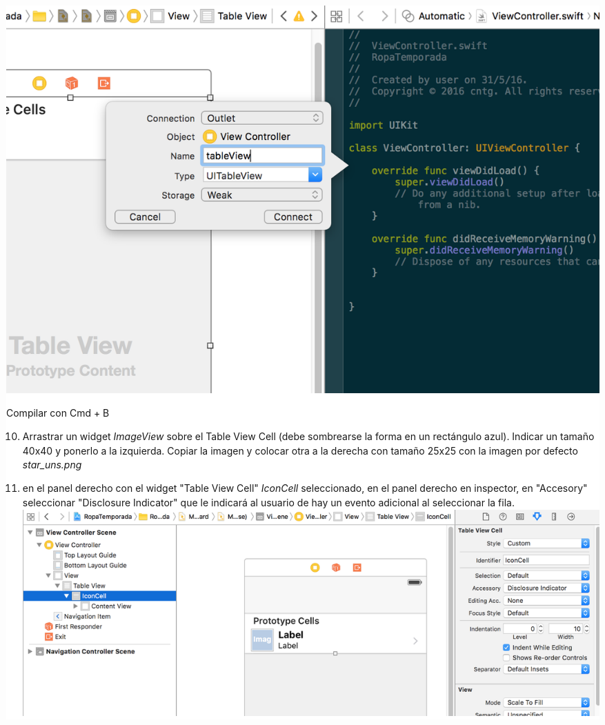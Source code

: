 ![Conectar TableView con la propiedad en el controlador](captions/day9/xcode_sample_RopaTemporada_2.png)

Compilar con Cmd + B

10. Arrastrar un widget _ImageView_ sobre el Table View Cell (debe sombrearse la forma en un rectángulo azul).
Indicar un tamaño 40x40 y ponerlo a la izquierda. Copiar la imagen y colocar otra a la derecha con tamaño 25x25 con la imagen por defecto _star_uns.png_

11. en el panel derecho con el widget "Table View Cell" _IconCell_ seleccionado, en el panel derecho en inspector, en "Accesory" seleccionar "Disclosure Indicator" que le indicará al usuario de hay un evento adicional al seleccionar la fila.
![Table View Cell as accesory Disclosure Indicator](captions/day9/xcode_sample_RopaTemporada_5.png)
